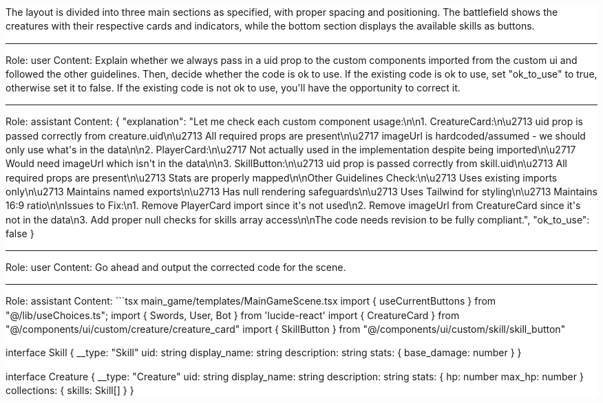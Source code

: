 The layout is divided into three main sections as specified, with proper spacing and positioning. The battlefield shows the creatures with their respective cards and indicators, while the bottom section displays the available skills as buttons.
__________________
Role: user
Content: Explain whether we always pass in a uid prop to the custom components imported from the custom ui and followed the other guidelines. Then, decide whether the code is ok to use.
If the existing code is ok to use, set "ok_to_use" to true, otherwise set it to false.
If the existing code is not ok to use, you'll have the opportunity to correct it.
__________________
Role: assistant
Content: {
  "explanation": "Let me check each custom component usage:\n\n1. CreatureCard:\n\u2713 uid prop is passed correctly from creature.uid\n\u2713 All required props are present\n\u2717 imageUrl is hardcoded/assumed - we should only use what's in the data\n\n2. PlayerCard:\n\u2717 Not actually used in the implementation despite being imported\n\u2717 Would need imageUrl which isn't in the data\n\n3. SkillButton:\n\u2713 uid prop is passed correctly from skill.uid\n\u2713 All required props are present\n\u2713 Stats are properly mapped\n\nOther Guidelines Check:\n\u2713 Uses existing imports only\n\u2713 Maintains named exports\n\u2713 Has null rendering safeguards\n\u2713 Uses Tailwind for styling\n\u2713 Maintains 16:9 ratio\n\nIssues to Fix:\n1. Remove PlayerCard import since it's not used\n2. Remove imageUrl from CreatureCard since it's not in the data\n3. Add proper null checks for skills array access\n\nThe code needs revision to be fully compliant.",
  "ok_to_use": false
}
__________________
Role: user
Content: Go ahead and output the corrected code for the scene.
__________________
Role: assistant
Content: ```tsx main_game/templates/MainGameScene.tsx
import { useCurrentButtons } from "@/lib/useChoices.ts";
import { Swords, User, Bot } from 'lucide-react'
import { CreatureCard } from "@/components/ui/custom/creature/creature_card"
import { SkillButton } from "@/components/ui/custom/skill/skill_button"

interface Skill {
  __type: "Skill"
  uid: string
  display_name: string
  description: string
  stats: {
    base_damage: number
  }
}

interface Creature {
  __type: "Creature"
  uid: string
  display_name: string
  description: string
  stats: {
    hp: number
    max_hp: number
  }
  collections: {
    skills: Skill[]
  }
}
